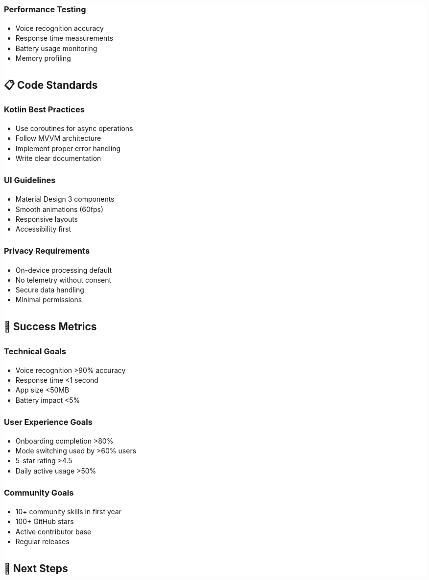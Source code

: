 ### **Performance Testing**
- Voice recognition accuracy
- Response time measurements
- Battery usage monitoring
- Memory profiling

## 📋 **Code Standards**

### **Kotlin Best Practices**
- Use coroutines for async operations
- Follow MVVM architecture
- Implement proper error handling
- Write clear documentation

### **UI Guidelines**
- Material Design 3 components
- Smooth animations (60fps)
- Responsive layouts
- Accessibility first

### **Privacy Requirements**
- On-device processing default
- No telemetry without consent
- Secure data handling
- Minimal permissions

## 🎯 **Success Metrics**

### **Technical Goals**
- Voice recognition >90% accuracy
- Response time <1 second
- App size <50MB
- Battery impact <5%

### **User Experience Goals**
- Onboarding completion >80%
- Mode switching used by >60% users
- 5-star rating >4.5
- Daily active usage >50%

### **Community Goals**
- 10+ community skills in first year
- 100+ GitHub stars
- Active contributor base
- Regular releases

## 🚦 **Next Steps**
